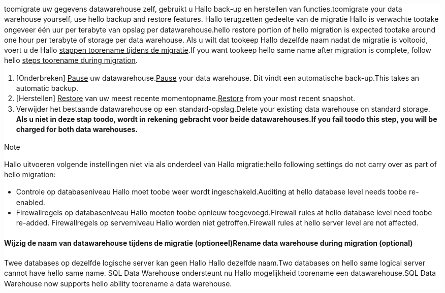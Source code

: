 <span data-ttu-id="ac2c4-182">toomigrate uw gegevens datawarehouse zelf, gebruikt u Hallo back-up en herstellen van functies.</span><span class="sxs-lookup"><span data-stu-id="ac2c4-182">toomigrate your data warehouse yourself, use hello backup and restore features.</span></span> <span data-ttu-id="ac2c4-183">Hallo terugzetten gedeelte van de migratie Hallo is verwachte tootake ongeveer één uur per terabyte van opslag per datawarehouse.</span><span class="sxs-lookup"><span data-stu-id="ac2c4-183">hello restore portion of hello migration is expected tootake around one hour per terabyte of storage per data warehouse.</span></span> <span data-ttu-id="ac2c4-184">Als u wilt dat tookeep Hallo dezelfde naam nadat de migratie is voltooid, voert u de Hallo [stappen toorename tijdens de migratie][steps toorename during migration].</span><span class="sxs-lookup"><span data-stu-id="ac2c4-184">If you want tookeep hello same name after migration is complete, follow hello [steps toorename during migration][steps toorename during migration].</span></span>

1. <span data-ttu-id="ac2c4-185">[Onderbreken] [ Pause] uw datawarehouse.</span><span class="sxs-lookup"><span data-stu-id="ac2c4-185">[Pause][Pause] your data warehouse.</span></span> <span data-ttu-id="ac2c4-186">Dit vindt een automatische back-up.</span><span class="sxs-lookup"><span data-stu-id="ac2c4-186">This takes an automatic backup.</span></span>
2. <span data-ttu-id="ac2c4-187">[Herstellen] [ Restore] van uw meest recente momentopname.</span><span class="sxs-lookup"><span data-stu-id="ac2c4-187">[Restore][Restore] from your most recent snapshot.</span></span>
3. <span data-ttu-id="ac2c4-188">Verwijder het bestaande datawarehouse op een standard-opslag.</span><span class="sxs-lookup"><span data-stu-id="ac2c4-188">Delete your existing data warehouse on standard storage.</span></span> <span data-ttu-id="ac2c4-189">**Als u niet in deze stap toodo, wordt in rekening gebracht voor beide datawarehouses.**</span><span class="sxs-lookup"><span data-stu-id="ac2c4-189">**If you fail toodo this step, you will be charged for both data warehouses.**</span></span>

> [!NOTE]
> <span data-ttu-id="ac2c4-190">Hallo uitvoeren volgende instellingen niet via als onderdeel van Hallo migratie:</span><span class="sxs-lookup"><span data-stu-id="ac2c4-190">hello following settings do not carry over as part of hello migration:</span></span>
>
> * <span data-ttu-id="ac2c4-191">Controle op databaseniveau Hallo moet toobe weer wordt ingeschakeld.</span><span class="sxs-lookup"><span data-stu-id="ac2c4-191">Auditing at hello database level needs toobe re-enabled.</span></span>
> * <span data-ttu-id="ac2c4-192">Firewallregels op databaseniveau Hallo moeten toobe opnieuw toegevoegd.</span><span class="sxs-lookup"><span data-stu-id="ac2c4-192">Firewall rules at hello database level need toobe re-added.</span></span> <span data-ttu-id="ac2c4-193">Firewallregels op serverniveau Hallo worden niet getroffen.</span><span class="sxs-lookup"><span data-stu-id="ac2c4-193">Firewall rules at hello server level are not affected.</span></span>
>
>

#### <a name="rename-data-warehouse-during-migration-optional"></a><span data-ttu-id="ac2c4-194">Wijzig de naam van datawarehouse tijdens de migratie (optioneel)</span><span class="sxs-lookup"><span data-stu-id="ac2c4-194">Rename data warehouse during migration (optional)</span></span>
<span data-ttu-id="ac2c4-195">Twee databases op dezelfde logische server kan geen Hallo Hallo dezelfde naam.</span><span class="sxs-lookup"><span data-stu-id="ac2c4-195">Two databases on hello same logical server cannot have hello same name.</span></span> <span data-ttu-id="ac2c4-196">SQL Data Warehouse ondersteunt nu Hallo mogelijkheid toorename een datawarehouse.</span><span class="sxs-lookup"><span data-stu-id="ac2c4-196">SQL Data Warehouse now supports hello ability toorename a data warehouse.</span></span>


[automatic migration schedule]: #automatic-migration-schedule
[self-migration tooPremium Storage]: #self-migration-to-premium-storage
[create a support ticket]: sql-data-warehouse-get-started-create-support-ticket.md
[Azure paired region]: best-practices-availability-paired-regions.md
[main documentation site]: services/sql-data-warehouse.md
[Pause]: sql-data-warehouse-manage-compute-portal.md#pause-compute
[Restore]: sql-data-warehouse-restore-database-portal.md
[steps toorename during migration]: #optional-steps-to-rename-during-migration
[scale compute power]: sql-data-warehouse-manage-compute-portal.md#scale-compute-power
[mediumrc role]: sql-data-warehouse-develop-concurrency.md
[Premium Storage for greater performance predictability]: https://azure.microsoft.com/en-us/blog/azure-sql-data-warehouse-introduces-premium-storage-for-greater-performance/
[Azure Portal]: https://portal.azure.com